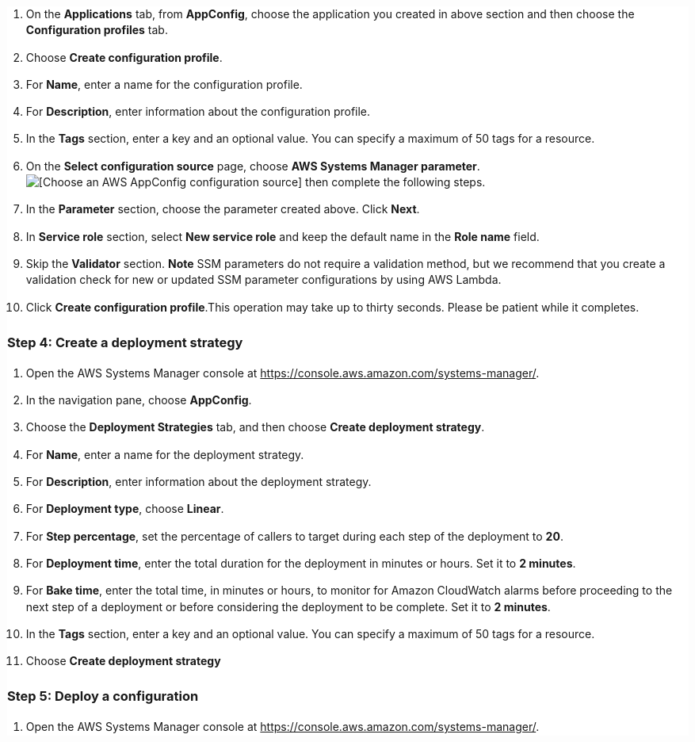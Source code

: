 1. On the **Applications** tab, from **AppConfig**, choose the application you created in above section and then choose the **Configuration profiles** tab\.

1. Choose **Create configuration profile**\.

1. For **Name**, enter a name for the configuration profile\.

1. For **Description**, enter information about the configuration profile\.

1. In the **Tags** section, enter a key and an optional value\. You can specify a maximum of 50 tags for a resource\.

1. On the **Select configuration source** page, choose **AWS Systems Manager parameter**\.  
![\[Choose an AWS AppConfig configuration source\]](http://docs.aws.amazon.com/systems-manager/latest/userguide/images/appconfig-profile-1.png) then complete the following steps\.

1. In the **Parameter** section, choose the parameter created above. Click **Next**.

1. In **Service role** section, select **New service role** and keep the default name in the **Role name** field.

1. Skip the **Validator** section. **Note** SSM parameters do not require a validation method, but we recommend that you create a validation check for new or updated SSM parameter configurations by using AWS Lambda\.

1. Click **Create configuration profile**\.This operation may take up to thirty seconds. Please be patient while it completes.

### Step 4:  Create a deployment strategy

1. Open the AWS Systems Manager console at https://console.aws.amazon.com/systems-manager/.

1. In the navigation pane, choose **AppConfig**.

1. Choose the **Deployment Strategies** tab, and then choose **Create deployment strategy**.

1. For **Name**, enter a name for the deployment strategy.

1. For **Description**, enter information about the deployment strategy.

1. For **Deployment type**, choose **Linear**.

1. For **Step percentage**, set the percentage of callers to target during each step of the deployment to **20**.

1. For **Deployment time**, enter the total duration for the deployment in minutes or hours. Set it to **2 minutes**.

1. For **Bake time**, enter the total time, in minutes or hours, to monitor for Amazon CloudWatch alarms before proceeding to the next step of a deployment or before considering the deployment to be complete. Set it to **2 minutes**.

1. In the **Tags** section, enter a key and an optional value. You can specify a maximum of 50 tags for a resource.

1. Choose **Create deployment strategy**

### Step 5: Deploy a configuration
1. Open the AWS Systems Manager console at [https://console\.aws\.amazon\.com/systems\-manager/](https://console.aws.amazon.com/systems-manager/)\.
